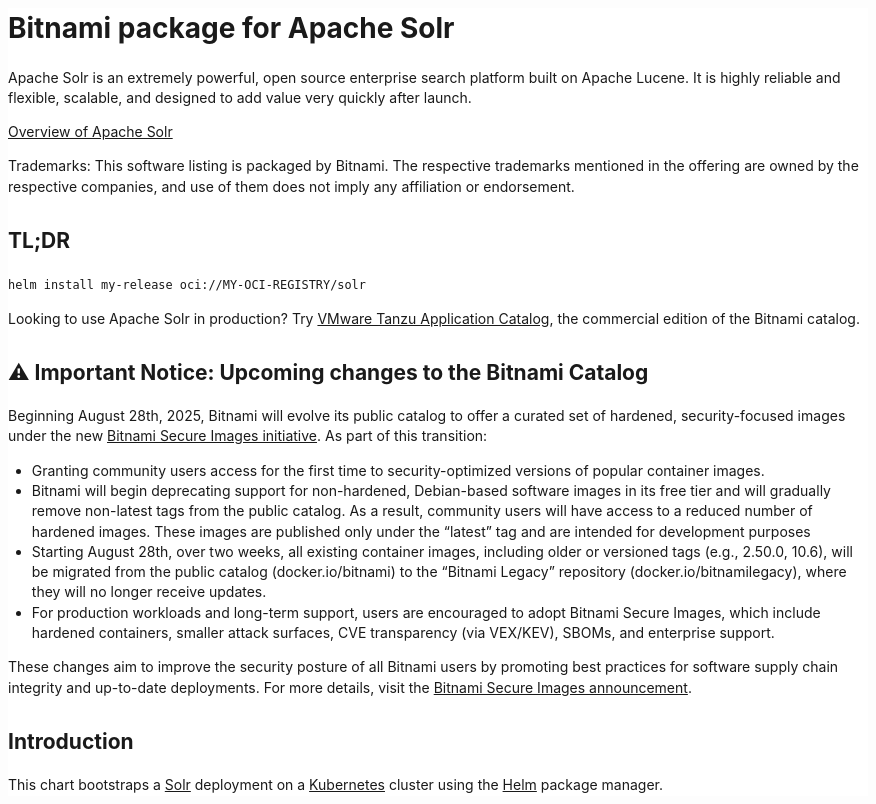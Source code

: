 

# Bitnami package for Apache Solr

Apache Solr is an extremely powerful, open source enterprise search platform built on Apache Lucene. It is highly reliable and flexible, scalable, and designed to add value very quickly after launch.

[Overview of Apache Solr](http://lucene.apache.org/solr/)

Trademarks: This software listing is packaged by Bitnami. The respective trademarks mentioned in the offering are owned by the respective companies, and use of them does not imply any affiliation or endorsement.

## TL;DR

```console
helm install my-release oci://MY-OCI-REGISTRY/solr
```

Looking to use Apache Solr in production? Try [VMware Tanzu Application Catalog](https://bitnami.com/enterprise), the commercial edition of the Bitnami catalog.

## ⚠️ Important Notice: Upcoming changes to the Bitnami Catalog

Beginning August 28th, 2025, Bitnami will evolve its public catalog to offer a curated set of hardened, security-focused images under the new [Bitnami Secure Images initiative](https://news.broadcom.com/app-dev/broadcom-introduces-bitnami-secure-images-for-production-ready-containerized-applications). As part of this transition:

- Granting community users access for the first time to security-optimized versions of popular container images.
- Bitnami will begin deprecating support for non-hardened, Debian-based software images in its free tier and will gradually remove non-latest tags from the public catalog. As a result, community users will have access to a reduced number of hardened images. These images are published only under the “latest” tag and are intended for development purposes
- Starting August 28th, over two weeks, all existing container images, including older or versioned tags (e.g., 2.50.0, 10.6), will be migrated from the public catalog (docker.io/bitnami) to the “Bitnami Legacy” repository (docker.io/bitnamilegacy), where they will no longer receive updates.
- For production workloads and long-term support, users are encouraged to adopt Bitnami Secure Images, which include hardened containers, smaller attack surfaces, CVE transparency (via VEX/KEV), SBOMs, and enterprise support.

These changes aim to improve the security posture of all Bitnami users by promoting best practices for software supply chain integrity and up-to-date deployments. For more details, visit the [Bitnami Secure Images announcement](https://github.com/bitnami/containers/issues/83267).

## Introduction

This chart bootstraps a [Solr](https://github.com/bitnami/containers/tree/main/bitnami/solr) deployment on a [Kubernetes](https://kubernetes.io) cluster using the [Helm](https://helm.sh) package manager.
